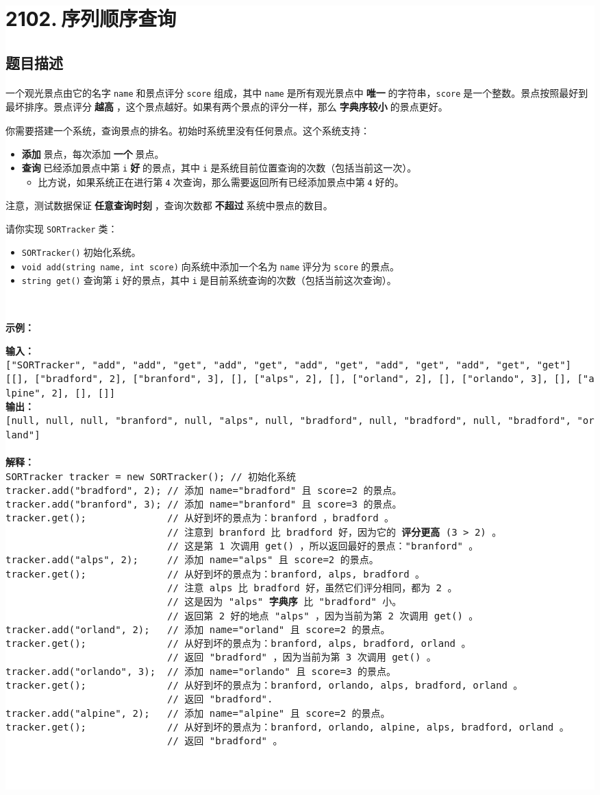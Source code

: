 # 2102. 序列顺序查询

## 题目描述

<p>一个观光景点由它的名字&nbsp;<code>name</code> 和景点评分&nbsp;<code>score</code>&nbsp;组成，其中&nbsp;<code>name</code>&nbsp;是所有观光景点中&nbsp;<strong>唯一</strong>&nbsp;的字符串，<code>score</code>&nbsp;是一个整数。景点按照最好到最坏排序。景点评分 <strong>越高</strong>&nbsp;，这个景点越好。如果有两个景点的评分一样，那么 <strong>字典序较小</strong>&nbsp;的景点更好。</p>

<p>你需要搭建一个系统，查询景点的排名。初始时系统里没有任何景点。这个系统支持：</p>

<ul>
	<li><strong>添加</strong> 景点，每次添加 <strong>一个</strong> 景点。</li>
	<li><strong>查询 </strong>已经添加景点中第&nbsp;<code>i</code>&nbsp;<strong>好</strong>&nbsp;的景点，其中&nbsp;<code>i</code>&nbsp;是系统目前位置查询的次数（包括当前这一次）。
	<ul>
		<li>比方说，如果系统正在进行第 <code>4</code>&nbsp;次查询，那么需要返回所有已经添加景点中第 <code>4</code>&nbsp;好的。</li>
	</ul>
	</li>
</ul>

<p>注意，测试数据保证&nbsp;<strong>任意查询时刻</strong>&nbsp;，查询次数都 <strong>不超过</strong>&nbsp;系统中景点的数目。</p>

<p>请你实现&nbsp;<code>SORTracker</code>&nbsp;类：</p>

<ul>
	<li><code>SORTracker()</code>&nbsp;初始化系统。</li>
	<li><code>void add(string name, int score)</code>&nbsp;向系统中添加一个名为&nbsp;<code>name</code> 评分为&nbsp;<code>score</code>&nbsp;的景点。</li>
	<li><code>string get()</code>&nbsp;查询第 <code>i</code>&nbsp;好的景点，其中 <code>i</code>&nbsp;是目前系统查询的次数（包括当前这次查询）。</li>
</ul>

<p>&nbsp;</p>

<p><strong>示例：</strong></p>

<pre>
<strong>输入：</strong>
["SORTracker", "add", "add", "get", "add", "get", "add", "get", "add", "get", "add", "get", "get"]
[[], ["bradford", 2], ["branford", 3], [], ["alps", 2], [], ["orland", 2], [], ["orlando", 3], [], ["alpine", 2], [], []]
<strong>输出：</strong>
[null, null, null, "branford", null, "alps", null, "bradford", null, "bradford", null, "bradford", "orland"]

<strong>解释：</strong>
SORTracker tracker = new SORTracker(); // 初始化系统
tracker.add("bradford", 2); // 添加 name="bradford" 且 score=2 的景点。
tracker.add("branford", 3); // 添加 name="branford" 且 score=3 的景点。
tracker.get();              // 从好到坏的景点为：branford ，bradford 。
                            // 注意到 branford 比 bradford 好，因为它的 <strong>评分更高</strong> (3 &gt; 2) 。
                            // 这是第 1 次调用 get() ，所以返回最好的景点："branford" 。
tracker.add("alps", 2);     // 添加 name="alps" 且 score=2 的景点。
tracker.get();              // 从好到坏的景点为：branford, alps, bradford 。
                            // 注意 alps 比 bradford 好，虽然它们评分相同，都为 2 。
                            // 这是因为 "alps" <strong>字典序</strong>&nbsp;比 "bradford" 小。
                            // 返回第 2 好的地点 "alps" ，因为当前为第 2 次调用 get() 。
tracker.add("orland", 2);   // 添加 name="orland" 且 score=2 的景点。
tracker.get();              // 从好到坏的景点为：branford, alps, bradford, orland 。
                            // 返回 "bradford" ，因为当前为第 3 次调用 get() 。
tracker.add("orlando", 3);  // 添加 name="orlando" 且 score=3 的景点。
tracker.get();              // 从好到坏的景点为：branford, orlando, alps, bradford, orland 。
                            // 返回 "bradford".
tracker.add("alpine", 2);   // 添加 name="alpine" 且 score=2 的景点。
tracker.get();              // 从好到坏的景点为：branford, orlando, alpine, alps, bradford, orland 。
                            // 返回 "bradford" 。